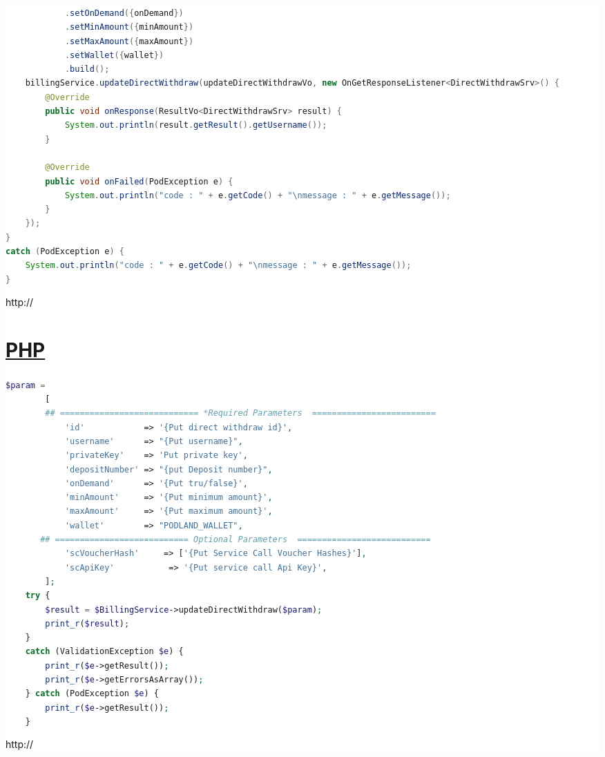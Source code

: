 ``` java
            .setOnDemand({onDemand})
            .setMinAmount({minAmount})
            .setMaxAmount({maxAmount})
            .setWallet({wallet})
            .build();
    billingService.updateDirectWithdraw(updateDirectWithdrawVo, new OnGetResponseListener<DirectWithdrawSrv>() {
        @Override
        public void onResponse(ResultVo<DirectWithdrawSrv> result) {
            System.out.println(result.getResult().getUsername());
        }

        @Override
        public void onFailed(PodException e) {
            System.out.println("code : " + e.getCode() + "\nmessage : " + e.getMessage());
        }
    });
} 
catch (PodException e) {
    System.out.println("code : " + e.getCode() + "\nmessage : " + e.getMessage());
}


```
<div class="swaggerLink">http://</div>

# [PHP](#tab/php)

``` php
$param =
        [
        ## ============================ *Required Parameters  =========================
            'id'            => '{Put direct withdraw id}',
            'username'      => "{Put username}",
            'privateKey'    => 'Put private key',
            'depositNumber' => "{put Deposit number}",
            'onDemand'      => '{Put tru/false}',
            'minAmount'     => '{Put minimum amount}',
            'maxAmount'     => '{Put maximum amount}',
            'wallet'        => "PODLAND_WALLET",
       ## =========================== Optional Parameters  ===========================
            'scVoucherHash'     => ['{Put Service Call Voucher Hashes}'],
            'scApiKey'           => '{Put service call Api Key}',
        ];
    try {
        $result = $BillingService->updateDirectWithdraw($param);
        print_r($result);
    }
    catch (ValidationException $e) {
        print_r($e->getResult());
        print_r($e->getErrorsAsArray());
    } catch (PodException $e) {
        print_r($e->getResult());
    }

```
<div class="swaggerLink">http://</div>

